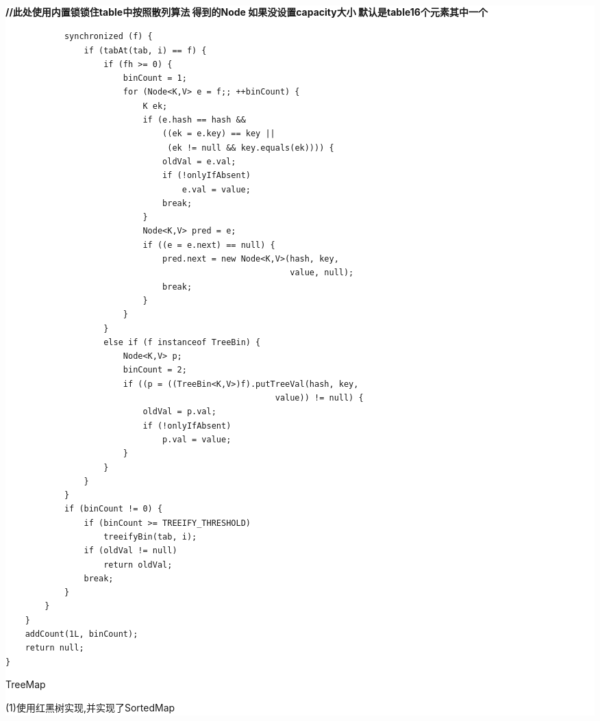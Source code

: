 **//此处使用内置锁锁住table中按照散列算法 得到的Node  如果没设置capacity大小 默认是table16个元素其中一个**

                synchronized (f) {
                    if (tabAt(tab, i) == f) {
                        if (fh >= 0) {
                            binCount = 1;
                            for (Node<K,V> e = f;; ++binCount) {
                                K ek;
                                if (e.hash == hash &&
                                    ((ek = e.key) == key ||
                                     (ek != null && key.equals(ek)))) {
                                    oldVal = e.val;
                                    if (!onlyIfAbsent)
                                        e.val = value;
                                    break;
                                }
                                Node<K,V> pred = e;
                                if ((e = e.next) == null) {
                                    pred.next = new Node<K,V>(hash, key,
                                                              value, null);
                                    break;
                                }
                            }
                        }
                        else if (f instanceof TreeBin) {
                            Node<K,V> p;
                            binCount = 2;
                            if ((p = ((TreeBin<K,V>)f).putTreeVal(hash, key,
                                                           value)) != null) {
                                oldVal = p.val;
                                if (!onlyIfAbsent)
                                    p.val = value;
                            }
                        }
                    }
                }
                if (binCount != 0) {
                    if (binCount >= TREEIFY_THRESHOLD)
                        treeifyBin(tab, i);
                    if (oldVal != null)
                        return oldVal;
                    break;
                }
            }
        }
        addCount(1L, binCount);
        return null;
    }
TreeMap

(1)使用红黑树实现,并实现了SortedMap
